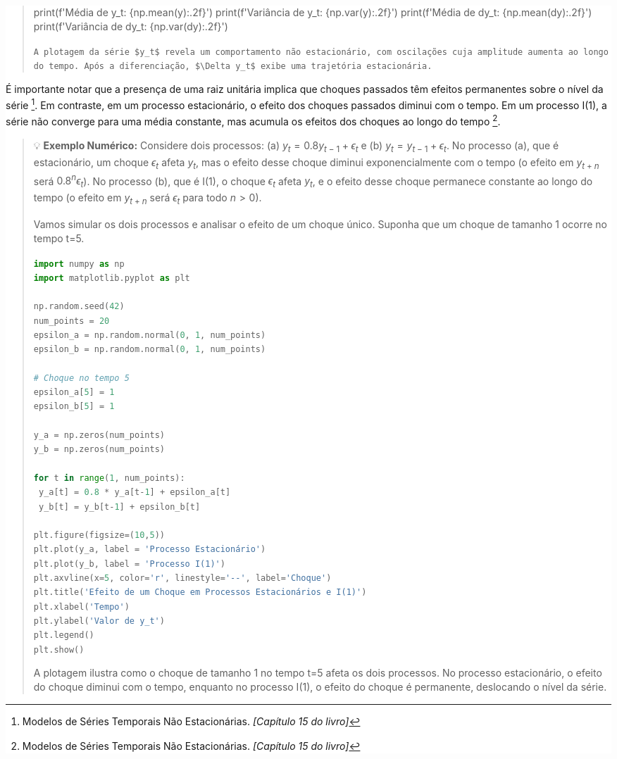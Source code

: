 > print(f'Média de y_t: {np.mean(y):.2f}')
> print(f'Variância de y_t: {np.var(y):.2f}')
> print(f'Média de dy_t: {np.mean(dy):.2f}')
> print(f'Variância de dy_t: {np.var(dy):.2f}')
> ```
> A plotagem da série $y_t$ revela um comportamento não estacionário, com oscilações cuja amplitude aumenta ao longo do tempo. Após a diferenciação, $\Delta y_t$ exibe uma trajetória estacionária.

É importante notar que a presença de uma raiz unitária implica que choques passados têm efeitos permanentes sobre o nível da série [^1]. Em contraste, em um processo estacionário, o efeito dos choques passados diminui com o tempo. Em um processo I(1), a série não converge para uma média constante, mas acumula os efeitos dos choques ao longo do tempo [^1].

> 💡 **Exemplo Numérico:** Considere dois processos: (a) $y_t = 0.8y_{t-1} + \epsilon_t$ e (b) $y_t = y_{t-1} + \epsilon_t$. No processo (a), que é estacionário, um choque $\epsilon_t$ afeta $y_t$, mas o efeito desse choque diminui exponencialmente com o tempo (o efeito em $y_{t+n}$ será $0.8^n \epsilon_t$). No processo (b), que é I(1), o choque $\epsilon_t$ afeta $y_t$, e o efeito desse choque permanece constante ao longo do tempo (o efeito em $y_{t+n}$ será $\epsilon_t$ para todo $n>0$).
>
> Vamos simular os dois processos e analisar o efeito de um choque único. Suponha que um choque de tamanho 1 ocorre no tempo t=5.
> ```python
> import numpy as np
> import matplotlib.pyplot as plt
>
> np.random.seed(42)
> num_points = 20
> epsilon_a = np.random.normal(0, 1, num_points)
> epsilon_b = np.random.normal(0, 1, num_points)
>
> # Choque no tempo 5
> epsilon_a[5] = 1
> epsilon_b[5] = 1
>
> y_a = np.zeros(num_points)
> y_b = np.zeros(num_points)
>
> for t in range(1, num_points):
>  y_a[t] = 0.8 * y_a[t-1] + epsilon_a[t]
>  y_b[t] = y_b[t-1] + epsilon_b[t]
>
> plt.figure(figsize=(10,5))
> plt.plot(y_a, label = 'Processo Estacionário')
> plt.plot(y_b, label = 'Processo I(1)')
> plt.axvline(x=5, color='r', linestyle='--', label='Choque')
> plt.title('Efeito de um Choque em Processos Estacionários e I(1)')
> plt.xlabel('Tempo')
> plt.ylabel('Valor de y_t')
> plt.legend()
> plt.show()
> ```
> A plotagem ilustra como o choque de tamanho 1 no tempo t=5 afeta os dois processos. No processo estacionário, o efeito do choque diminui com o tempo, enquanto no processo I(1), o efeito do choque é permanente, deslocando o nível da série.


[^1]: Modelos de Séries Temporais Não Estacionárias. *[Capítulo 15 do livro]*